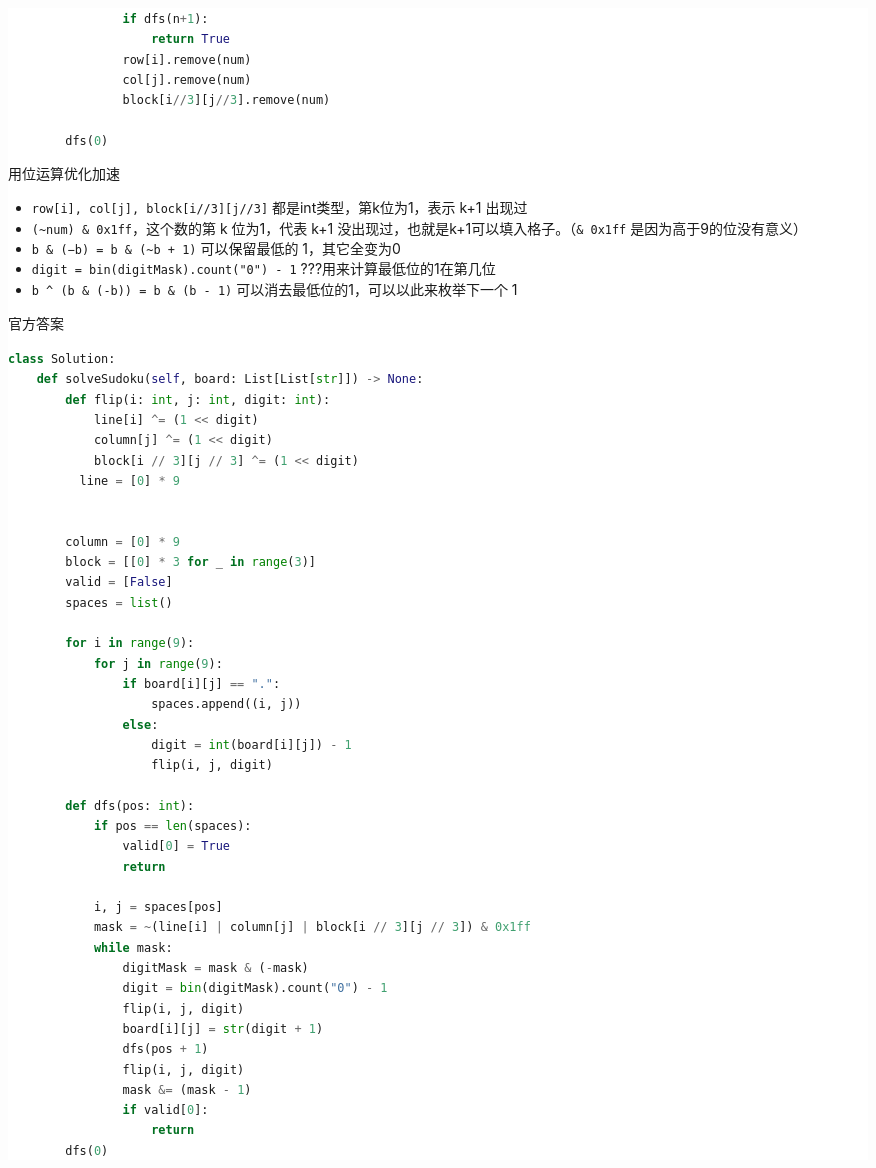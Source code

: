 ```python
                if dfs(n+1):
                    return True
                row[i].remove(num)
                col[j].remove(num)
                block[i//3][j//3].remove(num)

        dfs(0)
```





用位运算优化加速
- `row[i], col[j], block[i//3][j//3]` 都是int类型，第k位为1，表示 k+1 出现过
- `(~num) & 0x1ff`，这个数的第 k 位为1，代表 k+1 没出现过，也就是k+1可以填入格子。（`& 0x1ff` 是因为高于9的位没有意义）
- `b & (−b) = b & (~b + 1)` 可以保留最低的 1，其它全变为0
- `digit = bin(digitMask).count("0") - 1` ???用来计算最低位的1在第几位
- `b ^ (b & (-b)) = b & (b - 1)` 可以消去最低位的1，可以以此来枚举下一个 1


官方答案

```py
class Solution:
    def solveSudoku(self, board: List[List[str]]) -> None:
        def flip(i: int, j: int, digit: int):
            line[i] ^= (1 << digit)
            column[j] ^= (1 << digit)
            block[i // 3][j // 3] ^= (1 << digit)
          line = [0] * 9


        column = [0] * 9
        block = [[0] * 3 for _ in range(3)]
        valid = [False]
        spaces = list()

        for i in range(9):
            for j in range(9):
                if board[i][j] == ".":
                    spaces.append((i, j))
                else:
                    digit = int(board[i][j]) - 1
                    flip(i, j, digit)

        def dfs(pos: int):
            if pos == len(spaces):
                valid[0] = True
                return

            i, j = spaces[pos]
            mask = ~(line[i] | column[j] | block[i // 3][j // 3]) & 0x1ff
            while mask:
                digitMask = mask & (-mask)
                digit = bin(digitMask).count("0") - 1
                flip(i, j, digit)
                board[i][j] = str(digit + 1)
                dfs(pos + 1)
                flip(i, j, digit)
                mask &= (mask - 1)
                if valid[0]:
                    return
        dfs(0)
```
